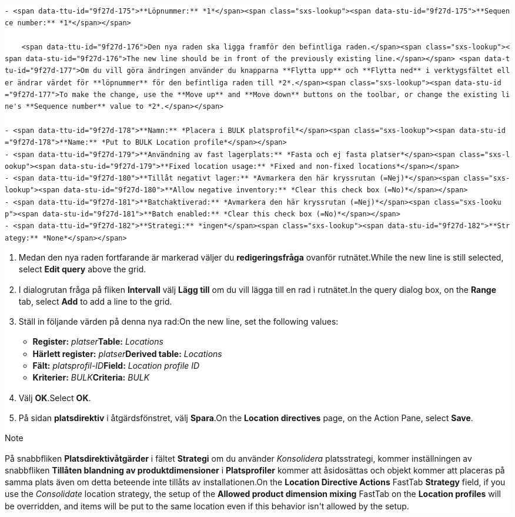     - <span data-ttu-id="9f27d-175">**Löpnummer:** *1*</span><span class="sxs-lookup"><span data-stu-id="9f27d-175">**Sequence number:** *1*</span></span>

        <span data-ttu-id="9f27d-176">Den nya raden ska ligga framför den befintliga raden.</span><span class="sxs-lookup"><span data-stu-id="9f27d-176">The new line should be in front of the previously existing line.</span></span> <span data-ttu-id="9f27d-177">Om du vill göra ändringen använder du knapparna **Flytta upp** och **Flytta ned** i verktygsfältet eller ändrar värdet för **löpnummer** för den befintliga raden till *2*.</span><span class="sxs-lookup"><span data-stu-id="9f27d-177">To make the change, use the **Move up** and **Move down** buttons on the toolbar, or change the existing line's **Sequence number** value to *2*.</span></span>

    - <span data-ttu-id="9f27d-178">**Namn:** *Placera i BULK platsprofil*</span><span class="sxs-lookup"><span data-stu-id="9f27d-178">**Name:** *Put to BULK Location profile*</span></span>
    - <span data-ttu-id="9f27d-179">**Användning av fast lagerplats:** *Fasta och ej fasta platser*</span><span class="sxs-lookup"><span data-stu-id="9f27d-179">**Fixed location usage:** *Fixed and non-fixed locations*</span></span>
    - <span data-ttu-id="9f27d-180">**Tillåt negativt lager:** *Avmarkera den här kryssrutan (=Nej)*</span><span class="sxs-lookup"><span data-stu-id="9f27d-180">**Allow negative inventory:** *Clear this check box (=No)*</span></span>
    - <span data-ttu-id="9f27d-181">**Batchaktiverad:** *Avmarkera den här kryssrutan (=Nej)*</span><span class="sxs-lookup"><span data-stu-id="9f27d-181">**Batch enabled:** *Clear this check box (=No)*</span></span>
    - <span data-ttu-id="9f27d-182">**Strategi:** *ingen*</span><span class="sxs-lookup"><span data-stu-id="9f27d-182">**Strategy:** *None*</span></span>

1. <span data-ttu-id="9f27d-183">Medan den nya raden fortfarande är markerad väljer du **redigeringsfråga** ovanför rutnätet.</span><span class="sxs-lookup"><span data-stu-id="9f27d-183">While the new line is still selected, select **Edit query** above the grid.</span></span>
1. <span data-ttu-id="9f27d-184">I dialogrutan fråga på fliken **Intervall** välj **Lägg till** om du vill lägga till en rad i rutnätet.</span><span class="sxs-lookup"><span data-stu-id="9f27d-184">In the query dialog box, on the **Range** tab, select **Add** to add a line to the grid.</span></span>
1. <span data-ttu-id="9f27d-185">Ställ in följande värden på denna nya rad:</span><span class="sxs-lookup"><span data-stu-id="9f27d-185">On the new line, set the following values:</span></span>

    - <span data-ttu-id="9f27d-186">**Register:** *platser*</span><span class="sxs-lookup"><span data-stu-id="9f27d-186">**Table:** *Locations*</span></span>
    - <span data-ttu-id="9f27d-187">**Härlett register:** *platser*</span><span class="sxs-lookup"><span data-stu-id="9f27d-187">**Derived table:** *Locations*</span></span>
    - <span data-ttu-id="9f27d-188">**Fält:** *platsprofil-ID*</span><span class="sxs-lookup"><span data-stu-id="9f27d-188">**Field:** *Location profile ID*</span></span>
    - <span data-ttu-id="9f27d-189">**Kriterier:** *BULK*</span><span class="sxs-lookup"><span data-stu-id="9f27d-189">**Criteria:** *BULK*</span></span>

1. <span data-ttu-id="9f27d-190">Välj **OK**.</span><span class="sxs-lookup"><span data-stu-id="9f27d-190">Select **OK**.</span></span>
1. <span data-ttu-id="9f27d-191">På sidan **platsdirektiv** i åtgärdsfönstret, välj **Spara**.</span><span class="sxs-lookup"><span data-stu-id="9f27d-191">On the **Location directives** page, on the Action Pane, select **Save**.</span></span>

> [!NOTE]
> <span data-ttu-id="9f27d-192">På snabbfliken **Platsdirektivåtgärder** i fältet **Strategi** om du använder *Konsolidera* platsstrategi, kommer inställningen av snabbfliken **Tillåten blandning av produktdimensioner** i **Platsprofiler** kommer att åsidosättas och objekt kommer att placeras på samma plats även om detta beteende inte tillåts av installationen.</span><span class="sxs-lookup"><span data-stu-id="9f27d-192">On the **Location Directive Actions** FastTab **Strategy** field, if you use the *Consolidate* location strategy, the setup of the **Allowed product dimension mixing** FastTab on the **Location profiles** will be overridden, and items will be put to the same location even if this behavior isn't allowed by the setup.</span></span>
